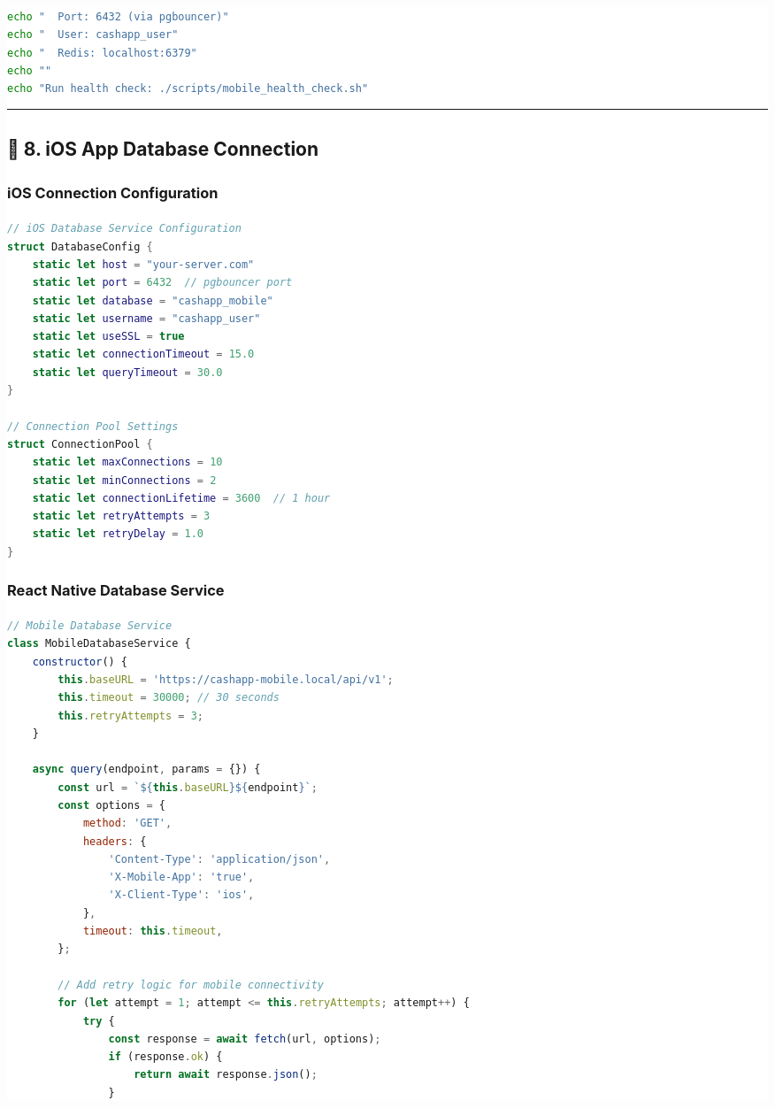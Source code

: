 ```bash
echo "  Port: 6432 (via pgbouncer)"
echo "  User: cashapp_user"
echo "  Redis: localhost:6379"
echo ""
echo "Run health check: ./scripts/mobile_health_check.sh"
```

---

## 📱 **8. iOS App Database Connection**

### **iOS Connection Configuration**
```swift
// iOS Database Service Configuration
struct DatabaseConfig {
    static let host = "your-server.com"
    static let port = 6432  // pgbouncer port
    static let database = "cashapp_mobile"
    static let username = "cashapp_user"
    static let useSSL = true
    static let connectionTimeout = 15.0
    static let queryTimeout = 30.0
}

// Connection Pool Settings
struct ConnectionPool {
    static let maxConnections = 10
    static let minConnections = 2
    static let connectionLifetime = 3600  // 1 hour
    static let retryAttempts = 3
    static let retryDelay = 1.0
}
```

### **React Native Database Service**
```javascript
// Mobile Database Service
class MobileDatabaseService {
    constructor() {
        this.baseURL = 'https://cashapp-mobile.local/api/v1';
        this.timeout = 30000; // 30 seconds
        this.retryAttempts = 3;
    }

    async query(endpoint, params = {}) {
        const url = `${this.baseURL}${endpoint}`;
        const options = {
            method: 'GET',
            headers: {
                'Content-Type': 'application/json',
                'X-Mobile-App': 'true',
                'X-Client-Type': 'ios',
            },
            timeout: this.timeout,
        };

        // Add retry logic for mobile connectivity
        for (let attempt = 1; attempt <= this.retryAttempts; attempt++) {
            try {
                const response = await fetch(url, options);
                if (response.ok) {
                    return await response.json();
                }
```